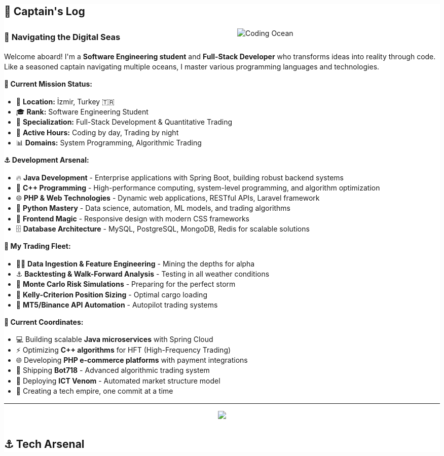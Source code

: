 ## 🧭 **Captain's Log**

<img align="right" alt="Coding Ocean" width="400" src="https://media.giphy.com/media/du3J3cXyzhj75IOgvA/giphy.gif"/>

### 🌊 **Navigating the Digital Seas**

Welcome aboard! I'm a **Software Engineering student** and **Full-Stack Developer** who transforms ideas into reality through code. Like a seasoned captain navigating multiple oceans, I master various programming languages and technologies.

**📅 Current Mission Status:**
- 📍 **Location:** İzmir, Turkey 🇹🇷
- 🎓 **Rank:** Software Engineering Student
- 💼 **Specialization:** Full-Stack Development & Quantitative Trading
- 🔄 **Active Hours:** Coding by day, Trading by night
- 📊 **Domains:** System Programming, Algorithmic Trading

**⚓ Development Arsenal:**
- 🔥 **Java Development** - Enterprise applications with Spring Boot, building robust backend systems
- 🎯 **C++ Programming** - High-performance computing, system-level programming, and algorithm optimization
- 🌐 **PHP & Web Technologies** - Dynamic web applications, RESTful APIs, Laravel framework
- 🐍 **Python Mastery** - Data science, automation, ML models, and trading algorithms
- 🎨 **Frontend Magic** - Responsive design with modern CSS frameworks
- 🗄️ **Database Architecture** - MySQL, PostgreSQL, MongoDB, Redis for scalable solutions

**🚢 My Trading Fleet:**
- 🏴‍☠️ **Data Ingestion & Feature Engineering** - Mining the depths for alpha
- ⚓ **Backtesting & Walk-Forward Analysis** - Testing in all weather conditions
- 🧭 **Monte Carlo Risk Simulations** - Preparing for the perfect storm
- 🎯 **Kelly-Criterion Position Sizing** - Optimal cargo loading
- 🤖 **MT5/Binance API Automation** - Autopilot trading systems

**📍 Current Coordinates:**
- 💻 Building scalable **Java microservices** with Spring Cloud
- ⚡ Optimizing **C++ algorithms** for HFT (High-Frequency Trading)
- 🌐 Developing **PHP e-commerce platforms** with payment integrations
- 🦈 Shipping **Bot718** - Advanced algorithmic trading system
- 🐙 Deploying **ICT Venom** - Automated market structure model
- 🔱 Creating a tech empire, one commit at a time

---


<div align="center">
  <img src="https://user-images.githubusercontent.com/73097560/115834477-dbab4500-a447-11eb-908a-139a6edaec5c.gif" width="100%">
</div>

## ⚓ **Tech Arsenal**

<div align="center">
